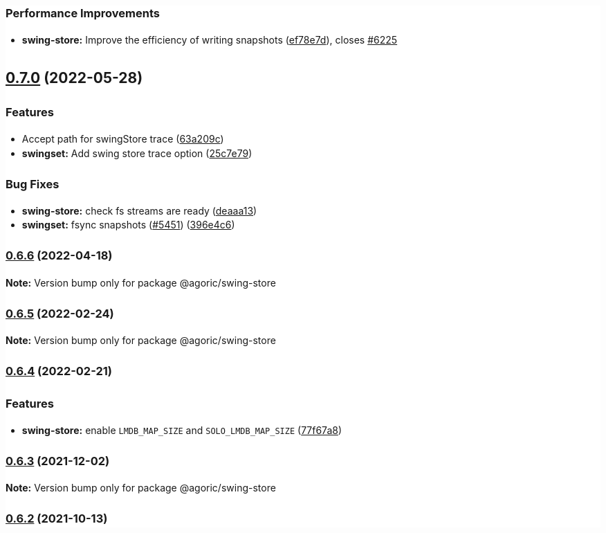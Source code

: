### Performance Improvements

* **swing-store:** Improve the efficiency of writing snapshots ([ef78e7d](https://github.com/Agoric/agoric-sdk/commit/ef78e7dfb3edc7c74f4fa86804c9204e977d5680)), closes [#6225](https://github.com/Agoric/agoric-sdk/issues/6225)

## [0.7.0](https://github.com/Agoric/agoric-sdk/compare/@agoric/swing-store@0.6.6...@agoric/swing-store@0.7.0) (2022-05-28)

### Features

* Accept path for swingStore trace ([63a209c](https://github.com/Agoric/agoric-sdk/commit/63a209c8c7906f8be07f87aedf1313e607df7b42))
* **swingset:** Add swing store trace option ([25c7e79](https://github.com/Agoric/agoric-sdk/commit/25c7e79d699e8894a283518490add19f60840f4b))

### Bug Fixes

* **swing-store:** check fs streams are ready ([deaaa13](https://github.com/Agoric/agoric-sdk/commit/deaaa133efb430db83c88631f1b5a95ff7e36a3a))
* **swingset:** fsync snapshots  ([#5451](https://github.com/Agoric/agoric-sdk/issues/5451)) ([396e4c6](https://github.com/Agoric/agoric-sdk/commit/396e4c62391f39267fd093afb0e37fcacbe79fe8))

### [0.6.6](https://github.com/Agoric/agoric-sdk/compare/@agoric/swing-store@0.6.5...@agoric/swing-store@0.6.6) (2022-04-18)

**Note:** Version bump only for package @agoric/swing-store

### [0.6.5](https://github.com/Agoric/agoric-sdk/compare/@agoric/swing-store@0.6.4...@agoric/swing-store@0.6.5) (2022-02-24)

**Note:** Version bump only for package @agoric/swing-store

### [0.6.4](https://github.com/Agoric/agoric-sdk/compare/@agoric/swing-store@0.6.3...@agoric/swing-store@0.6.4) (2022-02-21)

### Features

* **swing-store:** enable `LMDB_MAP_SIZE` and `SOLO_LMDB_MAP_SIZE` ([77f67a8](https://github.com/Agoric/agoric-sdk/commit/77f67a8010d84b4f595e1fbd524b344050ae47d6))

### [0.6.3](https://github.com/Agoric/agoric-sdk/compare/@agoric/swing-store@0.6.2...@agoric/swing-store@0.6.3) (2021-12-02)

**Note:** Version bump only for package @agoric/swing-store

### [0.6.2](https://github.com/Agoric/agoric-sdk/compare/@agoric/swing-store@0.6.1...@agoric/swing-store@0.6.2) (2021-10-13)
